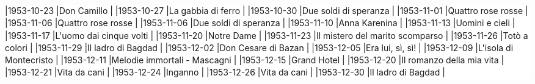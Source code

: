 |1953-10-23 |Don Camillo                                       |
|1953-10-27 |La gabbia di ferro                                |
|1953-10-30 |Due soldi di speranza                             |
|1953-11-01 |Quattro rose rosse                                |
|1953-11-06 |Quattro rose rosse                                |
|1953-11-06 |Due soldi di speranza                             |
|1953-11-10 |Anna Karenina                                     |
|1953-11-13 |Uomini e cieli                                    |
|1953-11-17 |L'uomo dai cinque volti                           |
|1953-11-20 |Notre Dame                                        |
|1953-11-23 |Il mistero del marito scomparso                   |
|1953-11-26 |Totò a colori                                     |
|1953-11-29 |Il ladro di Bagdad                                |
|1953-12-02 |Don Cesare di Bazan                               |
|1953-12-05 |Era lui, sì, sì!                                  |
|1953-12-09 |L'isola di Montecristo                            |
|1953-12-11 |Melodie immortali - Mascagni                      |
|1953-12-15 |Grand Hotel                                       |
|1953-12-20 |Il romanzo della mia vita                         |
|1953-12-21 |Vita da cani                                      |
|1953-12-24 |Inganno                                           |
|1953-12-26 |Vita da cani                                      |
|1953-12-30 |Il ladro di Bagdad                                |

